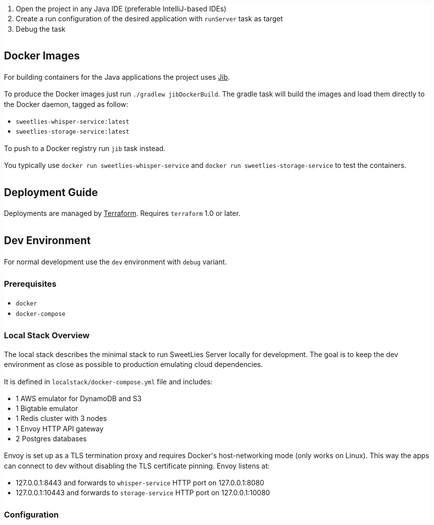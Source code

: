 1. Open the project in any Java IDE (preferable IntelliJ-based IDEs)
2. Create a run configuration of the desired application with `runServer` task as target
3. Debug the task

## Docker Images

For building containers for the Java applications the project uses [Jib](https://github.com/GoogleContainerTools/jib).

To produce the Docker images just run `./gradlew jibDockerBuild`. The gradle task will build the images and load them directly to the Docker daemon, tagged as follow:

* `sweetlies-whisper-service:latest`
* `sweetlies-storage-service:latest`

To push to a Docker registry run `jib` task instead.

You typically use `docker run sweetlies-whisper-service` and `docker run sweetlies-storage-service` to test the containers.

## Deployment Guide

Deployments are managed by [Terraform](https://www.terraform.io/). Requires `terraform` 1.0 or later.

## Dev Environment

For normal development use the `dev` environment with `debug` variant.

### Prerequisites

* `docker`
* `docker-compose`

### Local Stack Overview

The local stack describes the minimal stack to run SweetLies Server locally for development. The goal is to keep the dev environment as close as possible to production emulating cloud dependencies.

It is defined in `localstack/docker-compose.yml` file and includes:

- 1 AWS emulator for DynamoDB and S3
- 1 Bigtable emulator
- 1 Redis cluster with 3 nodes
- 1 Envoy HTTP API gateway
- 2 Postgres databases

Envoy is set up as a TLS termination proxy and requires Docker's host-networking mode (only works on Linux). This way the apps can connect to dev without disabling the TLS certificate pinning. Envoy listens at:

- 127.0.0.1:8443 and forwards to `whisper-service` HTTP port on 127.0.0.1:8080
- 127.0.0.1:10443 and forwards to `storage-service` HTTP port on 127.0.0.1:10080

### Configuration
